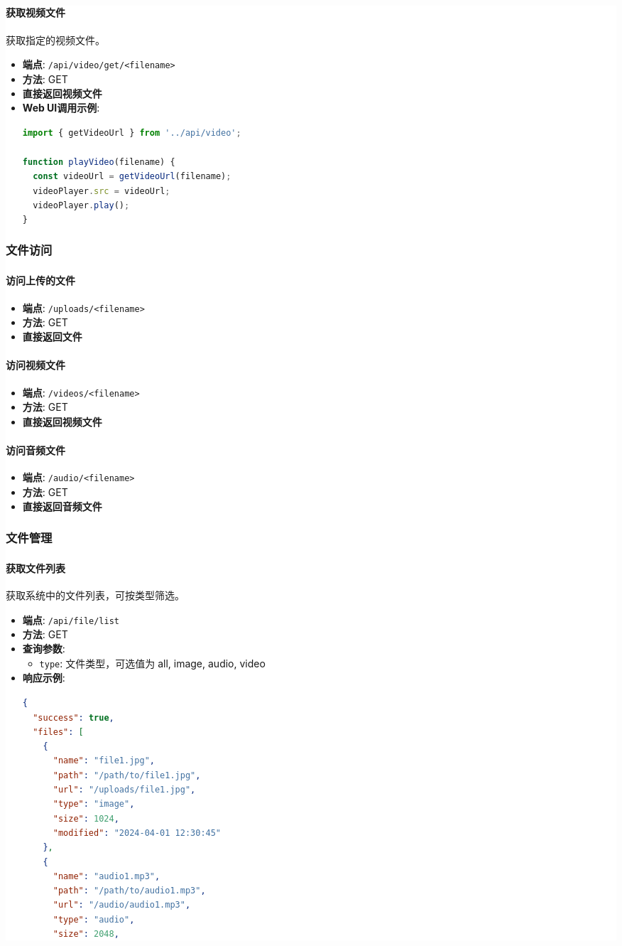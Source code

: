 #### 获取视频文件

获取指定的视频文件。

- **端点**: `/api/video/get/<filename>`
- **方法**: GET
- **直接返回视频文件**
- **Web UI调用示例**:
  ```javascript
  import { getVideoUrl } from '../api/video';
  
  function playVideo(filename) {
    const videoUrl = getVideoUrl(filename);
    videoPlayer.src = videoUrl;
    videoPlayer.play();
  }
  ```

### 文件访问

#### 访问上传的文件

- **端点**: `/uploads/<filename>`
- **方法**: GET
- **直接返回文件**

#### 访问视频文件

- **端点**: `/videos/<filename>`
- **方法**: GET
- **直接返回视频文件**

#### 访问音频文件

- **端点**: `/audio/<filename>`
- **方法**: GET
- **直接返回音频文件**

### 文件管理

#### 获取文件列表

获取系统中的文件列表，可按类型筛选。

- **端点**: `/api/file/list`
- **方法**: GET
- **查询参数**:
  - `type`: 文件类型，可选值为 all, image, audio, video
- **响应示例**:
  ```json
  {
    "success": true,
    "files": [
      {
        "name": "file1.jpg",
        "path": "/path/to/file1.jpg",
        "url": "/uploads/file1.jpg",
        "type": "image",
        "size": 1024,
        "modified": "2024-04-01 12:30:45"
      },
      {
        "name": "audio1.mp3",
        "path": "/path/to/audio1.mp3",
        "url": "/audio/audio1.mp3",
        "type": "audio",
        "size": 2048,
  ```